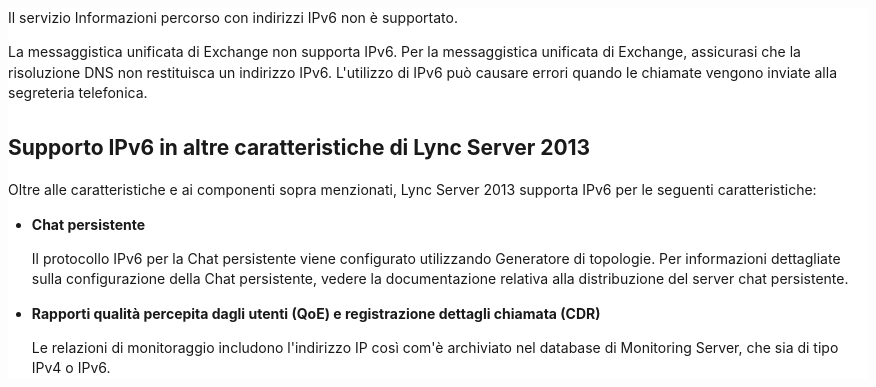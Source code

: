 

Il servizio Informazioni percorso con indirizzi IPv6 non è supportato.

La messaggistica unificata di Exchange non supporta IPv6. Per la messaggistica unificata di Exchange, assicurasi che la risoluzione DNS non restituisca un indirizzo IPv6. L'utilizzo di IPv6 può causare errori quando le chiamate vengono inviate alla segreteria telefonica.

## Supporto IPv6 in altre caratteristiche di Lync Server 2013

Oltre alle caratteristiche e ai componenti sopra menzionati, Lync Server 2013 supporta IPv6 per le seguenti caratteristiche:

  - **Chat persistente**
    
    Il protocollo IPv6 per la Chat persistente viene configurato utilizzando Generatore di topologie. Per informazioni dettagliate sulla configurazione della Chat persistente, vedere la documentazione relativa alla distribuzione del server chat persistente.

  - **Rapporti qualità percepita dagli utenti (QoE) e registrazione dettagli chiamata (CDR)**
    
    Le relazioni di monitoraggio includono l'indirizzo IP così com'è archiviato nel database di Monitoring Server, che sia di tipo IPv4 o IPv6.

